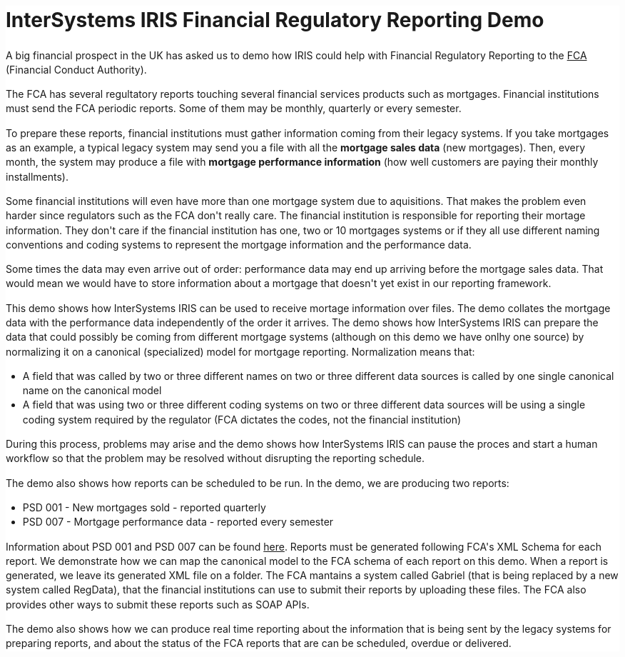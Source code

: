 # InterSystems IRIS Financial Regulatory Reporting Demo

A big financial prospect in the UK has asked us to demo how IRIS could help with Financial Regulatory Reporting to the [FCA](https://www.fca.org.uk) (Financial Conduct Authority).

The FCA has several regultatory reports touching several financial services products such as mortgages. Financial institutions must send the FCA periodic reports. Some of them may be monthly, quarterly or every semester. 

To prepare these reports, financial institutions must gather information coming from their legacy systems. If you take mortgages as an example, a typical legacy system may send you a file with all the **mortgage sales data** (new mortgages). Then, every month, the system may produce a file with **mortgage performance information** (how well customers are paying their monthly installments). 

Some financial institutions will even have more than one mortgage system due to aquisitions. That makes the problem even harder since regulators such as the FCA don't really care. The financial institution is responsible for reporting their mortage information. They don't care if the financial institution has one, two or 10 mortgages systems or if they all use different naming conventions and coding systems to represent the mortgage information and the performance data.

Some times the data may even arrive out of order: performance data may end up arriving before the mortgage sales data. That would mean we would have to store information about a mortgage that doesn't yet exist in our reporting framework.

This demo shows how InterSystems IRIS can be used to receive mortage information over files. The demo collates the mortgage data with the performance data independently of the order it arrives. The demo shows how InterSystems IRIS can prepare the data that could possibly be coming from different mortgage systems (although on this demo we have onlhy one source) by normalizing it on a canonical (specialized) model for mortgage reporting. Normalization means that:
* A field that was called by two or three different names on two or three different data sources is called by one single canonical name on the canonical model
* A field that was using two or three different coding systems on two or three different data sources will be using a single coding system required by the regulator (FCA dictates the codes, not the financial institution)

During this process, problems may arise and the demo shows how InterSystems IRIS can pause the proces and start a human workflow so that the problem may be resolved without disrupting the reporting schedule.

The demo also shows how reports can be scheduled to be run. In the demo, we are producing two reports:
* PSD 001 - New mortgages sold - reported quarterly
* PSD 007 - Mortgage performance data - reported every semester

Information about PSD 001 and PSD 007 can be found [here](https://www.fca.org.uk/firms/regulatory-reporting/product-sales-data-reporting). Reports must be generated following FCA's XML Schema for each report. We demonstrate how we can map the canonical model to the FCA schema of each report on this demo. When a report is generated, we leave its generated XML file on a folder. The FCA mantains a system called Gabriel (that is being replaced by a new system called RegData), that the financial institutions can use to submit their reports by uploading these files. The FCA also provides other ways to submit these reports such as SOAP APIs. 

The demo also shows how we can produce real time reporting about the information that is being sent by the legacy systems for preparing reports, and about the status of the FCA reports that are can be scheduled, overdue or delivered.
